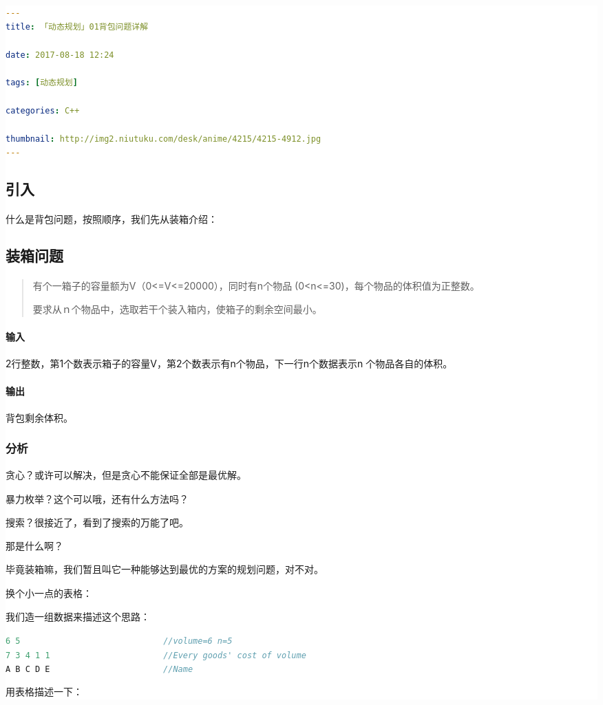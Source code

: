 ```yaml
---
title: 「动态规划」01背包问题详解

date: 2017-08-18 12:24

tags: [动态规划]

categories: C++

thumbnail: http://img2.niutuku.com/desk/anime/4215/4215-4912.jpg
---
```


## 引入

什么是背包问题，按照顺序，我们先从装箱介绍：

## 装箱问题

> 有个一箱子的容量额为V（0<=V<=20000），同时有n个物品 (0<n<=30)，每个物品的体积值为正整数。
>
> 要求从ｎ个物品中，选取若干个装入箱内，使箱子的剩余空间最小。

#### 输入

2行整数，第1个数表示箱子的容量V，第2个数表示有n个物品，下一行n个数据表示n 个物品各自的体积。

#### 输出

背包剩余体积。

### 分析

贪心？或许可以解决，但是贪心不能保证全部是最优解。

暴力枚举？这个可以哦，还有什么方法吗？

搜索？很接近了，看到了搜索的万能了吧。

那是什么啊？

毕竟装箱嘛，我们暂且叫它一种能够达到最优的方案的规划问题，对不对。

换个小一点的表格：

我们造一组数据来描述这个思路：

```cpp
6 5								//volume=6 n=5
7 3 4 1 1						//Every goods' cost of volume
A B C D E						//Name
```

用表格描述一下：
